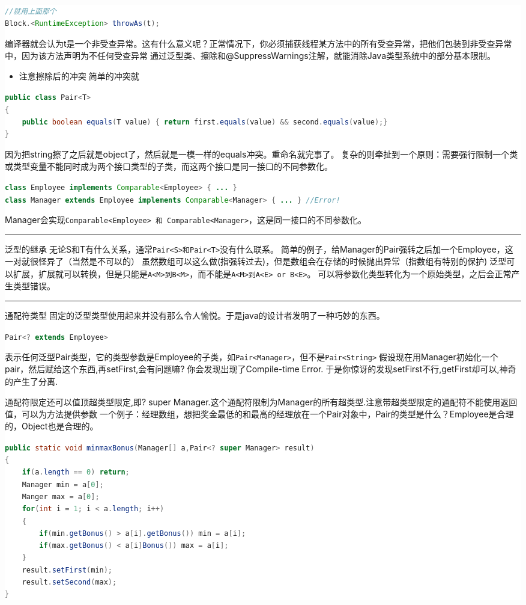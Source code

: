 ```java
//就用上面那个
Block.<RuntimeException> throwAs(t);
```
编译器就会认为t是一个非受查异常。这有什么意义呢？正常情况下，你必须捕获线程某方法中的所有受查异常，把他们包装到非受查异常中，因为该方法声明为不任何受查异常
通过泛型类、擦除和@SuppressWarnings注解，就能消除Java类型系统中的部分基本限制。
+ 注意擦除后的冲突
简单的冲突就
```java
public class Pair<T>
{
    public boolean equals(T value) { return first.equals(value) && second.equals(value);}
}
```
因为把string擦了之后就是object了，然后就是一模一样的equals冲突。重命名就完事了。
复杂的则牵扯到一个原则：需要强行限制一个类或类型变量不能同时成为两个接口类型的子类，而这两个接口是同一接口的不同参数化。
```java
class Employee implements Comparable<Employee> { ... }
class Manager extends Employee implements Comparable<Manager> { ... } //Error!
```
Manager会实现`Comparable<Employee> 和 Comparable<Manager>`，这是同一接口的不同参数化。

------------
泛型的继承
无论S和T有什么关系，通常`Pair<S>和Pair<T>`没有什么联系。
简单的例子，给Manager的Pair强转之后加一个Employee，这一对就很怪异了（当然是不可以的）
虽然数组可以这么做(指强转过去)，但是数组会在存储的时候抛出异常（指数组有特别的保护)
泛型可以扩展，扩展就可以转换，但是只能是`A<M>到B<M>`，而不能是`A<M>到A<E> or B<E>`。
可以将参数化类型转化为一个原始类型，之后会正常产生类型错误。

-----------------------------
通配符类型
固定的泛型类型使用起来并没有那么令人愉悦。于是java的设计者发明了一种巧妙的东西。
```java
Pair<? extends Employee>
```
表示任何泛型Pair类型，它的类型参数是Employee的子类，如`Pair<Manager>`，但不是`Pair<String>`
假设现在用Manager初始化一个pair，然后赋给这个东西,再setFirst,会有问题嘛?
你会发现出现了Compile-time Error.
于是你惊讶的发现setFirst不行,getFirst却可以,神奇的产生了分离.

通配符限定还可以值顶超类型限定,即? super Manager.这个通配符限制为Manager的所有超类型.注意带超类型限定的通配符不能使用返回值，可以为方法提供参数
一个例子：经理数组，想把奖金最低的和最高的经理放在一个Pair对象中，Pair的类型是什么？Employee是合理的，Object也是合理的。
```java
public static void minmaxBonus(Manager[] a,Pair<? super Manager> result)
{
    if(a.length == 0) return;
    Manager min = a[0];
    Manger max = a[0];
    for(int i = 1; i < a.length; i++)
    {
        if(min.getBonus() > a[i].getBonus()) min = a[i];
        if(max.getBonus() < a[i]Bonus()) max = a[i];
    }
    result.setFirst(min);
    result.setSecond(max);
}
```
